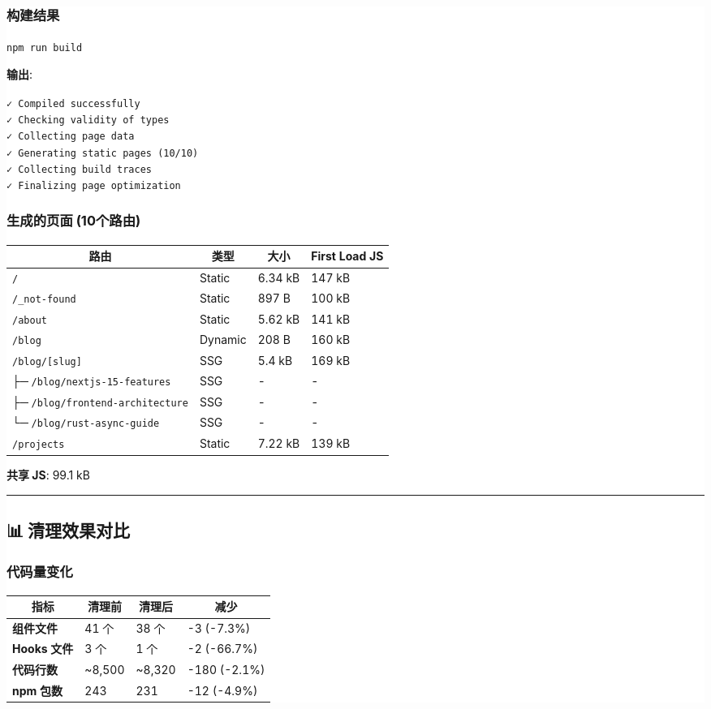 ### 构建结果

```bash
npm run build
```

**输出**:
```
✓ Compiled successfully
✓ Checking validity of types
✓ Collecting page data
✓ Generating static pages (10/10)
✓ Collecting build traces
✓ Finalizing page optimization
```

### 生成的页面 (10个路由)

| 路由 | 类型 | 大小 | First Load JS |
|------|------|------|---------------|
| `/` | Static | 6.34 kB | 147 kB |
| `/_not-found` | Static | 897 B | 100 kB |
| `/about` | Static | 5.62 kB | 141 kB |
| `/blog` | Dynamic | 208 B | 160 kB |
| `/blog/[slug]` | SSG | 5.4 kB | 169 kB |
| ├─ `/blog/nextjs-15-features` | SSG | - | - |
| ├─ `/blog/frontend-architecture` | SSG | - | - |
| └─ `/blog/rust-async-guide` | SSG | - | - |
| `/projects` | Static | 7.22 kB | 139 kB |

**共享 JS**: 99.1 kB

---

## 📊 清理效果对比

### 代码量变化

| 指标 | 清理前 | 清理后 | 减少 |
|------|--------|--------|------|
| **组件文件** | 41 个 | 38 个 | -3 (-7.3%) |
| **Hooks 文件** | 3 个 | 1 个 | -2 (-66.7%) |
| **代码行数** | ~8,500 | ~8,320 | -180 (-2.1%) |
| **npm 包数** | 243 | 231 | -12 (-4.9%) |
